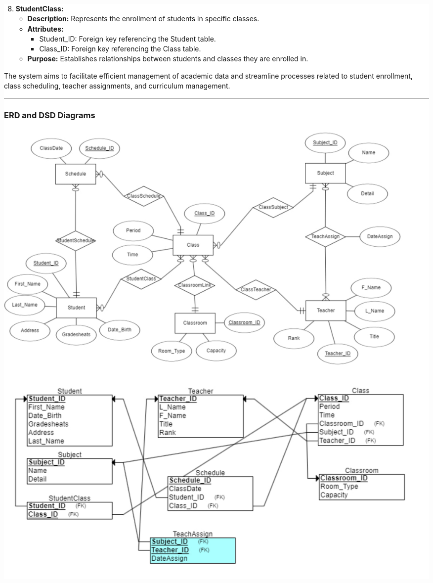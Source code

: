 8. **StudentClass:**
   - **Description:** Represents the enrollment of students in specific classes.
   - **Attributes:**
     - Student_ID: Foreign key referencing the Student table.
     - Class_ID: Foreign key referencing the Class table.
   - **Purpose:** Establishes relationships between students and classes they are enrolled in.

The system aims to facilitate efficient management of academic data and streamline processes related to student enrollment, class scheduling, teacher assignments, and curriculum management.
***

### ERD and DSD Diagrams

![img_1.png](../assets/ERD.jpg)

![img_2.png](../assets/DSD.jpg)
